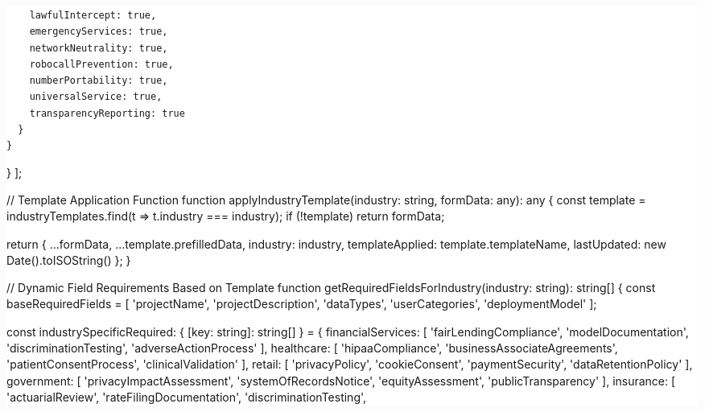         lawfulIntercept: true,
        emergencyServices: true,
        networkNeutrality: true,
        robocallPrevention: true,
        numberPortability: true,
        universalService: true,
        transparencyReporting: true
      }
    }
  }
];

// Template Application Function
function applyIndustryTemplate(industry: string, formData: any): any {
  const template = industryTemplates.find(t => t.industry === industry);
  if (!template) return formData;

  return {
    ...formData,
    ...template.prefilledData,
    industry: industry,
    templateApplied: template.templateName,
    lastUpdated: new Date().toISOString()
  };
}

// Dynamic Field Requirements Based on Template
function getRequiredFieldsForIndustry(industry: string): string[] {
  const baseRequiredFields = [
    'projectName',
    'projectDescription',
    'dataTypes',
    'userCategories',
    'deploymentModel'
  ];

  const industrySpecificRequired: { [key: string]: string[] } = {
    financialServices: [
      'fairLendingCompliance',
      'modelDocumentation',
      'discriminationTesting',
      'adverseActionProcess'
    ],
    healthcare: [
      'hipaaCompliance',
      'businessAssociateAgreements',
      'patientConsentProcess',
      'clinicalValidation'
    ],
    retail: [
      'privacyPolicy',
      'cookieConsent',
      'paymentSecurity',
      'dataRetentionPolicy'
    ],
    government: [
      'privacyImpactAssessment',
      'systemOfRecordsNotice',
      'equityAssessment',
      'publicTransparency'
    ],
    insurance: [
      'actuarialReview',
      'rateFilingDocumentation',
      'discriminationTesting',